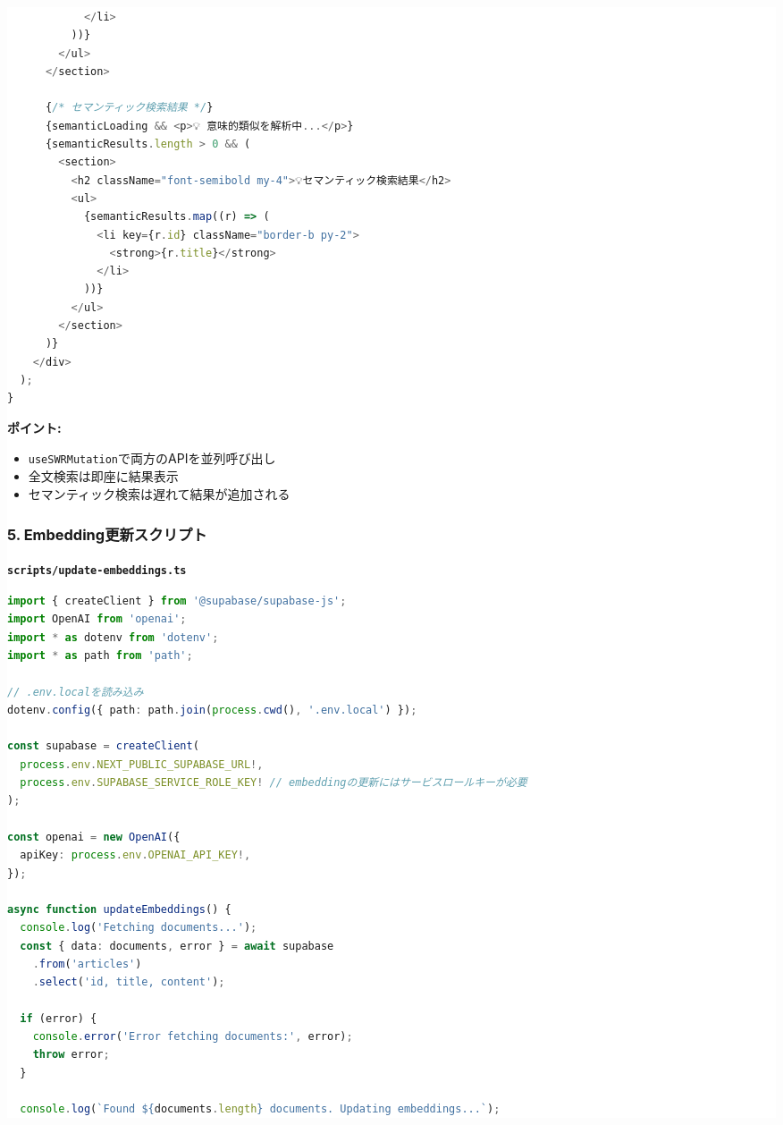 ```typescript
            </li>
          ))}
        </ul>
      </section>

      {/* セマンティック検索結果 */}
      {semanticLoading && <p>💡 意味的類似を解析中...</p>}
      {semanticResults.length > 0 && (
        <section>
          <h2 className="font-semibold my-4">💡セマンティック検索結果</h2>
          <ul>
            {semanticResults.map((r) => (
              <li key={r.id} className="border-b py-2">
                <strong>{r.title}</strong>
              </li>
            ))}
          </ul>
        </section>
      )}
    </div>
  );
}
```

**ポイント:**
- `useSWRMutation`で両方のAPIを並列呼び出し
- 全文検索は即座に結果表示
- セマンティック検索は遅れて結果が追加される

### 5. Embedding更新スクリプト

**`scripts/update-embeddings.ts`**

```typescript
import { createClient } from '@supabase/supabase-js';
import OpenAI from 'openai';
import * as dotenv from 'dotenv';
import * as path from 'path';

// .env.localを読み込み
dotenv.config({ path: path.join(process.cwd(), '.env.local') });

const supabase = createClient(
  process.env.NEXT_PUBLIC_SUPABASE_URL!,
  process.env.SUPABASE_SERVICE_ROLE_KEY! // embeddingの更新にはサービスロールキーが必要
);

const openai = new OpenAI({
  apiKey: process.env.OPENAI_API_KEY!,
});

async function updateEmbeddings() {
  console.log('Fetching documents...');
  const { data: documents, error } = await supabase
    .from('articles')
    .select('id, title, content');

  if (error) {
    console.error('Error fetching documents:', error);
    throw error;
  }

  console.log(`Found ${documents.length} documents. Updating embeddings...`);

```